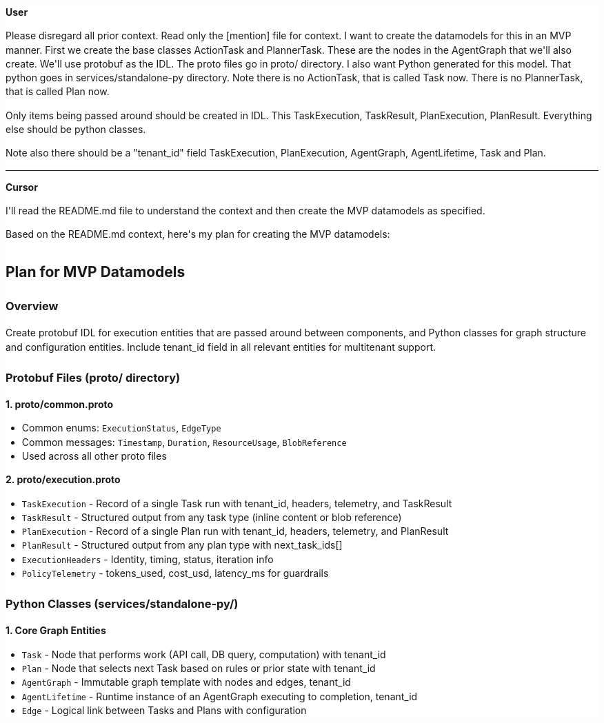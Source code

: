 
**User**

Please disregard all prior context.  Read only the [mention] file for context.  I want to create the datamodels for this in an MVP manner.   First we create the base classes ActionTask and PlannerTask.  These are the nodes in the AgentGraph that we'll also create.  We'll use protobuf as the IDL.  The proto files go in proto/ directory.  I also want Python generated for this model.  That python goes in services/standalone-py directory.   Note there is no ActionTask, that is called Task now.  There is no PlannerTask, that is called Plan now.

Only items being passed around should be created in IDL.  This TaskExecution, TaskResult, PlanExecution, PlanResult.   Everything else should be python classes.

Note also there should be a "tenant_id" field TaskExecution, PlanExecution, AgentGraph, AgentLifetime, Task and Plan.

---

**Cursor**

I'll read the README.md file to understand the context and then create the MVP datamodels as specified.


Based on the README.md context, here's my plan for creating the MVP datamodels:

## Plan for MVP Datamodels

### Overview
Create protobuf IDL for execution entities that are passed around between components, and Python classes for graph structure and configuration entities. Include tenant_id field in all relevant entities for multitenant support.

### Protobuf Files (proto/ directory)

**1. proto/common.proto**
- Common enums: `ExecutionStatus`, `EdgeType`
- Common messages: `Timestamp`, `Duration`, `ResourceUsage`, `BlobReference`
- Used across all other proto files

**2. proto/execution.proto**
- `TaskExecution` - Record of a single Task run with tenant_id, headers, telemetry, and TaskResult
- `TaskResult` - Structured output from any task type (inline content or blob reference)
- `PlanExecution` - Record of a single Plan run with tenant_id, headers, telemetry, and PlanResult  
- `PlanResult` - Structured output from any plan type with next_task_ids[]
- `ExecutionHeaders` - Identity, timing, status, iteration info
- `PolicyTelemetry` - tokens_used, cost_usd, latency_ms for guardrails

### Python Classes (services/standalone-py/)

**1. Core Graph Entities**
- `Task` - Node that performs work (API call, DB query, computation) with tenant_id
- `Plan` - Node that selects next Task based on rules or prior state with tenant_id
- `AgentGraph` - Immutable graph template with nodes and edges, tenant_id
- `AgentLifetime` - Runtime instance of an AgentGraph executing to completion, tenant_id
- `Edge` - Logical link between Tasks and Plans with configuration
